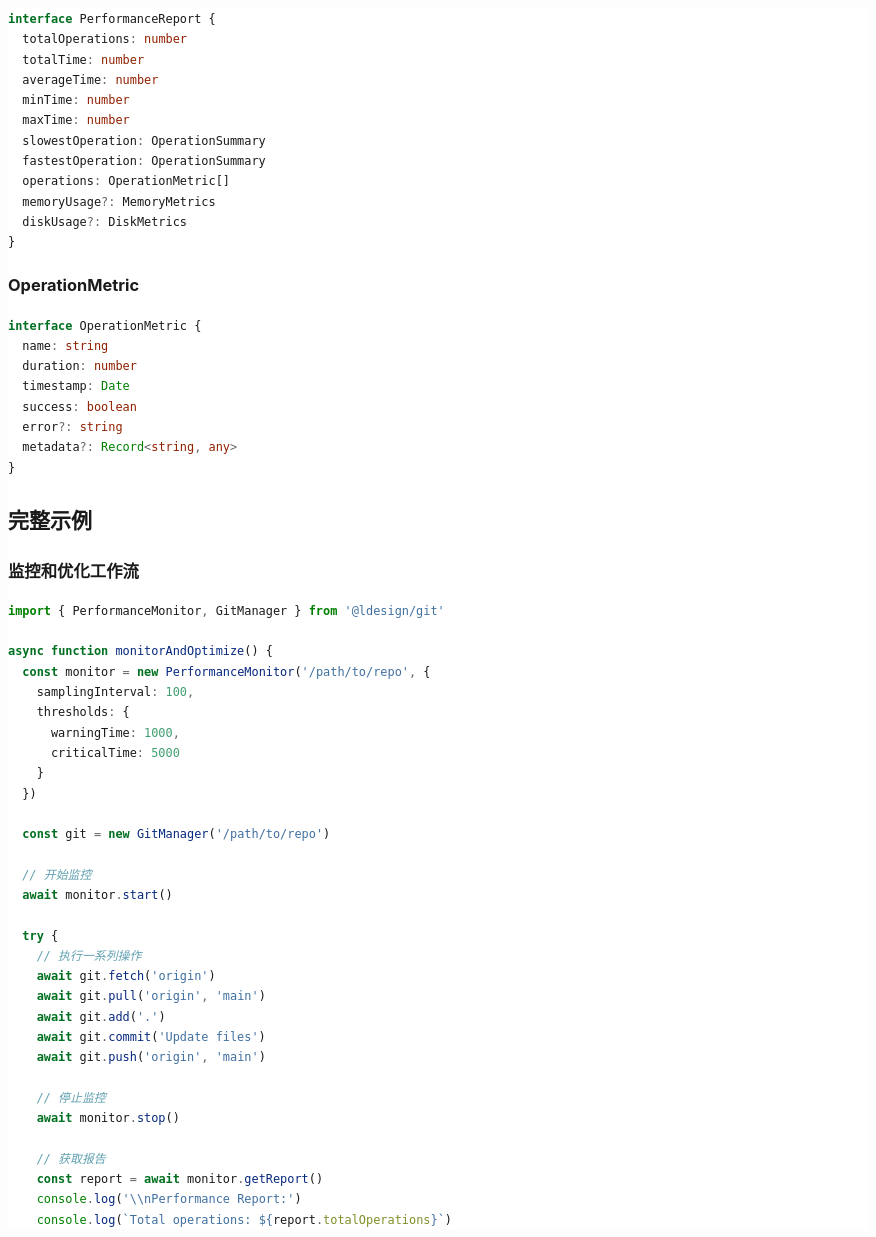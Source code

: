 ```typescript
interface PerformanceReport {
  totalOperations: number
  totalTime: number
  averageTime: number
  minTime: number
  maxTime: number
  slowestOperation: OperationSummary
  fastestOperation: OperationSummary
  operations: OperationMetric[]
  memoryUsage?: MemoryMetrics
  diskUsage?: DiskMetrics
}
```

### OperationMetric

```typescript
interface OperationMetric {
  name: string
  duration: number
  timestamp: Date
  success: boolean
  error?: string
  metadata?: Record<string, any>
}
```

## 完整示例

### 监控和优化工作流

```typescript
import { PerformanceMonitor, GitManager } from '@ldesign/git'

async function monitorAndOptimize() {
  const monitor = new PerformanceMonitor('/path/to/repo', {
    samplingInterval: 100,
    thresholds: {
      warningTime: 1000,
      criticalTime: 5000
    }
  })
  
  const git = new GitManager('/path/to/repo')
  
  // 开始监控
  await monitor.start()
  
  try {
    // 执行一系列操作
    await git.fetch('origin')
    await git.pull('origin', 'main')
    await git.add('.')
    await git.commit('Update files')
    await git.push('origin', 'main')
    
    // 停止监控
    await monitor.stop()
    
    // 获取报告
    const report = await monitor.getReport()
    console.log('\\nPerformance Report:')
    console.log(`Total operations: ${report.totalOperations}`)
```